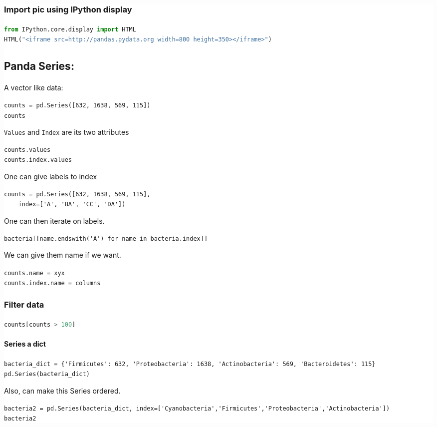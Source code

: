 ### Import pic using IPython display 
```python
from IPython.core.display import HTML
HTML("<iframe src=http://pandas.pydata.org width=800 height=350></iframe>")
```

## Panda Series:
A vector like data:  

```
counts = pd.Series([632, 1638, 569, 115])
counts
```
`Values` and `Index` are its two attributes

```
counts.values
counts.index.values
``` 

One can give labels to index

```
counts = pd.Series([632, 1638, 569, 115], 
    index=['A', 'BA', 'CC', 'DA'])
```

One can then iterate on labels.    
```
bacteria[[name.endswith('A') for name in bacteria.index]]
```

We can give them name if we want.

```
counts.name = xyx
counts.index.name = columns
```

### Filter data
```python
counts[counts > 100]
```

#### Series a dict
```
bacteria_dict = {'Firmicutes': 632, 'Proteobacteria': 1638, 'Actinobacteria': 569, 'Bacteroidetes': 115}
pd.Series(bacteria_dict)

```
Also, can make this Series ordered.
```
bacteria2 = pd.Series(bacteria_dict, index=['Cyanobacteria','Firmicutes','Proteobacteria','Actinobacteria'])
bacteria2
```
